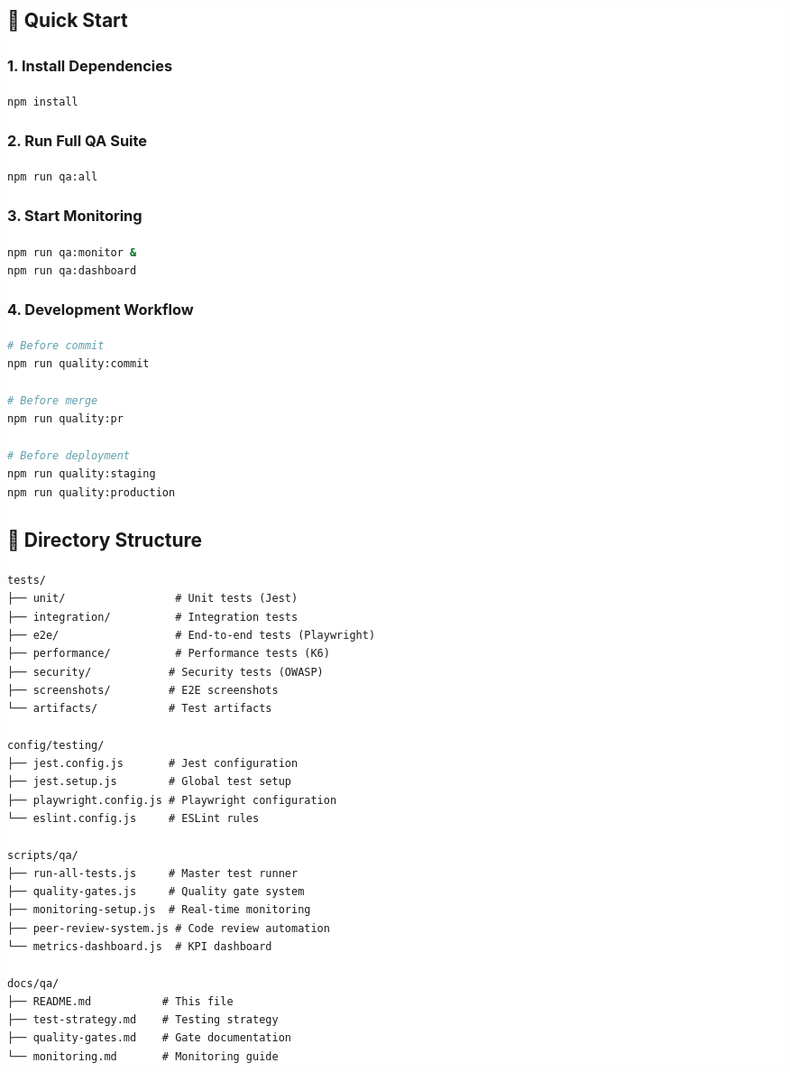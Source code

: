 ## 🚀 Quick Start

### 1. Install Dependencies
```bash
npm install
```

### 2. Run Full QA Suite
```bash
npm run qa:all
```

### 3. Start Monitoring
```bash
npm run qa:monitor &
npm run qa:dashboard
```

### 4. Development Workflow
```bash
# Before commit
npm run quality:commit

# Before merge
npm run quality:pr

# Before deployment
npm run quality:staging
npm run quality:production
```

## 📁 Directory Structure

```
tests/
├── unit/                 # Unit tests (Jest)
├── integration/          # Integration tests
├── e2e/                  # End-to-end tests (Playwright)
├── performance/          # Performance tests (K6)
├── security/            # Security tests (OWASP)
├── screenshots/         # E2E screenshots
└── artifacts/           # Test artifacts

config/testing/
├── jest.config.js       # Jest configuration
├── jest.setup.js        # Global test setup
├── playwright.config.js # Playwright configuration
└── eslint.config.js     # ESLint rules

scripts/qa/
├── run-all-tests.js     # Master test runner
├── quality-gates.js     # Quality gate system
├── monitoring-setup.js  # Real-time monitoring
├── peer-review-system.js # Code review automation
└── metrics-dashboard.js  # KPI dashboard

docs/qa/
├── README.md           # This file
├── test-strategy.md    # Testing strategy
├── quality-gates.md    # Gate documentation
└── monitoring.md       # Monitoring guide
```
